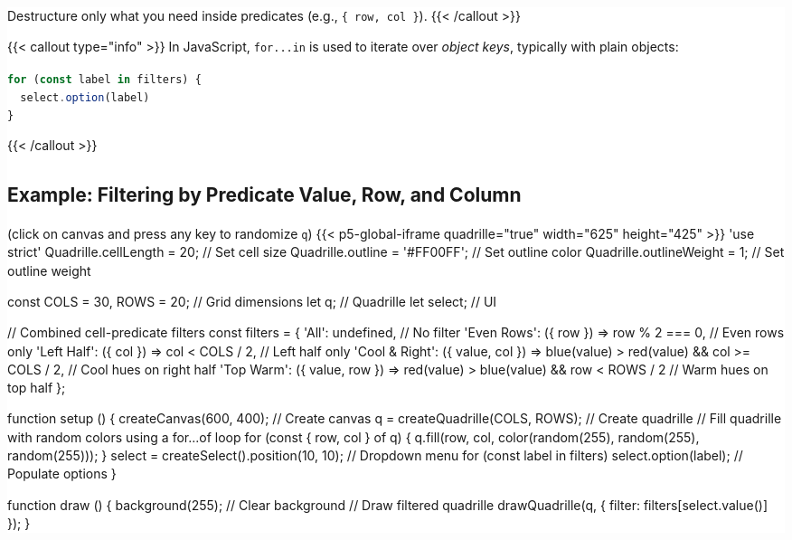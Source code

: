 Destructure only what you need inside predicates (e.g., `{ row, col }`).
{{< /callout >}}

{{< callout type="info" >}}
In JavaScript, `for...in` is used to iterate over *object keys*, typically with plain objects:

```js
for (const label in filters) {
  select.option(label)
}
```
{{< /callout >}}

## Example: Filtering by Predicate Value, Row, and Column

(click on canvas and press any key to randomize `q`)
{{< p5-global-iframe quadrille="true" width="625" height="425" >}}
'use strict'
Quadrille.cellLength = 20;                    // Set cell size
Quadrille.outline = '#FF00FF';                // Set outline color
Quadrille.outlineWeight = 1;                  // Set outline weight

const COLS = 30, ROWS = 20;                   // Grid dimensions
let q;                                        // Quadrille
let select;                                   // UI

// Combined cell-predicate filters
const filters = {
  'All':          undefined,                           // No filter
  'Even Rows':    ({ row }) => row % 2 === 0,          // Even rows only
  'Left Half':    ({ col }) => col < COLS / 2,         // Left half only
  'Cool & Right': ({ value, col }) => blue(value) > red(value) && 
                                      col >= COLS / 2, // Cool hues on right half
  'Top Warm':     ({ value, row }) => red(value) > blue(value) &&
                                      row < ROWS / 2   // Warm hues on top half
};

function setup () {
  createCanvas(600, 400);                     // Create canvas
  q = createQuadrille(COLS, ROWS);            // Create quadrille
  // Fill quadrille with random colors using a for...of loop
  for (const { row, col } of q) {
    q.fill(row, col, color(random(255), random(255), random(255)));
  }
  select = createSelect().position(10, 10);   // Dropdown menu
  for (const label in filters) select.option(label); // Populate options
}

function draw () {
  background(255);                            // Clear background
  // Draw filtered quadrille
  drawQuadrille(q, { filter: filters[select.value()] });
}
